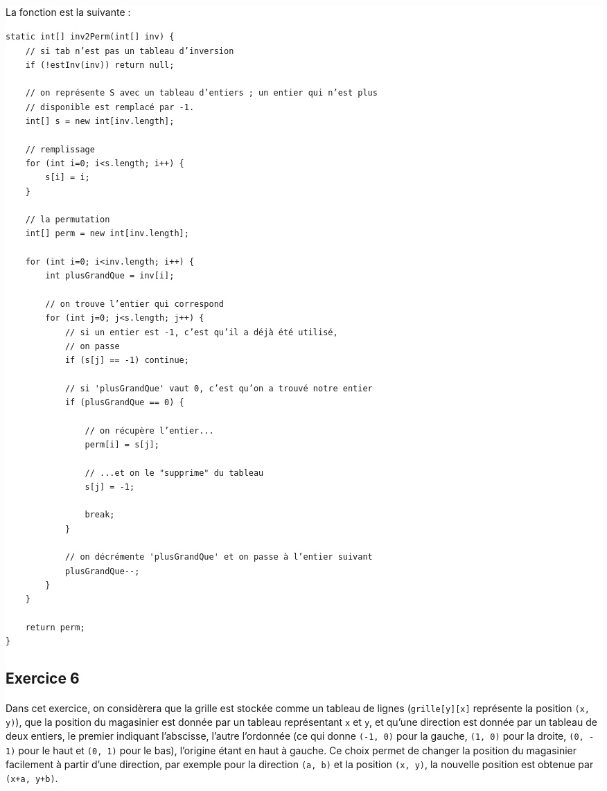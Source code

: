 La fonction est la suivante :

    static int[] inv2Perm(int[] inv) {
        // si tab n’est pas un tableau d’inversion
        if (!estInv(inv)) return null;

        // on représente S avec un tableau d’entiers ; un entier qui n’est plus
        // disponible est remplacé par -1.
        int[] s = new int[inv.length];

        // remplissage
        for (int i=0; i<s.length; i++) {
            s[i] = i;
        }

        // la permutation
        int[] perm = new int[inv.length];

        for (int i=0; i<inv.length; i++) {
            int plusGrandQue = inv[i];

            // on trouve l’entier qui correspond
            for (int j=0; j<s.length; j++) {
                // si un entier est -1, c’est qu’il a déjà été utilisé,
                // on passe
                if (s[j] == -1) continue;

                // si 'plusGrandQue' vaut 0, c’est qu’on a trouvé notre entier
                if (plusGrandQue == 0) {

                    // on récupère l’entier...
                    perm[i] = s[j];

                    // ...et on le "supprime" du tableau
                    s[j] = -1;

                    break;
                }

                // on décrémente 'plusGrandQue' et on passe à l’entier suivant
                plusGrandQue--;
            }
        }

        return perm;
    }

## Exercice 6

Dans cet exercice, on considèrera que la grille est stockée comme un tableau de
lignes (`grille[y][x]` représente la position `(x, y)`), que la position du
magasinier est donnée par un tableau représentant `x` et `y`, et qu’une
direction est donnée par un tableau de deux entiers, le premier indiquant
l’abscisse, l’autre l’ordonnée (ce qui donne `(-1, 0)` pour la gauche, `(1, 0)`
pour la droite, `(0, -1)` pour le haut et `(0, 1)` pour le bas), l’origine étant
en haut à gauche. Ce choix permet de changer la position du magasinier
facilement à partir d’une direction, par exemple pour la direction `(a, b)` et
la position `(x, y)`, la nouvelle position est obtenue par `(x+a, y+b)`.


[ip7]: http://www.infop7.org/